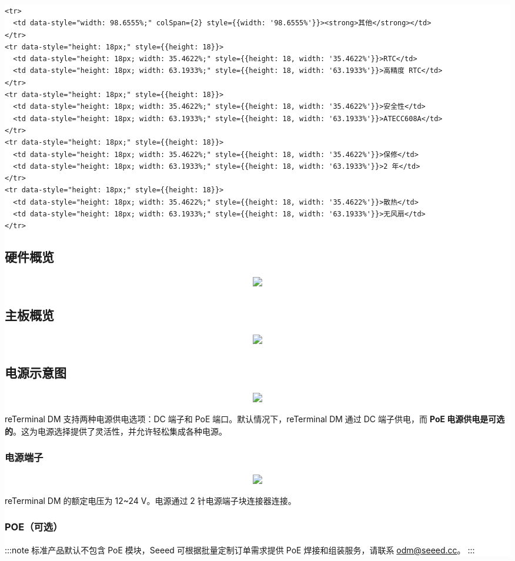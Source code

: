     <tr>
      <td data-style="width: 98.6555%;" colSpan={2} style={{width: '98.6555%'}}><strong>其他</strong></td>
    </tr>
    <tr data-style="height: 18px;" style={{height: 18}}>
      <td data-style="height: 18px; width: 35.4622%;" style={{height: 18, width: '35.4622%'}}>RTC</td>
      <td data-style="height: 18px; width: 63.1933%;" style={{height: 18, width: '63.1933%'}}>高精度 RTC</td>
    </tr>
    <tr data-style="height: 18px;" style={{height: 18}}>
      <td data-style="height: 18px; width: 35.4622%;" style={{height: 18, width: '35.4622%'}}>安全性</td>
      <td data-style="height: 18px; width: 63.1933%;" style={{height: 18, width: '63.1933%'}}>ATECC608A</td>
    </tr>
    <tr data-style="height: 18px;" style={{height: 18}}>
      <td data-style="height: 18px; width: 35.4622%;" style={{height: 18, width: '35.4622%'}}>保修</td>
      <td data-style="height: 18px; width: 63.1933%;" style={{height: 18, width: '63.1933%'}}>2 年</td>
    </tr>
    <tr data-style="height: 18px;" style={{height: 18}}>
      <td data-style="height: 18px; width: 35.4622%;" style={{height: 18, width: '35.4622%'}}>散热</td>
      <td data-style="height: 18px; width: 63.1933%;" style={{height: 18, width: '63.1933%'}}>无风扇</td>
    </tr>
  </tbody>
</table>

</div>

## 硬件概览

<div align="center"><img width={600} src="https://files.seeedstudio.com/wiki/reTerminalDM/interface/interface-overview.png" /></div>

## 主板概览

<div align="center"><img width={600} src="https://files.seeedstudio.com/wiki/reTerminalDM/interface/Mainboard.png" /></div>

## 电源示意图

<div align="center"><img width={600} src="https://files.seeedstudio.com/wiki/reTerminalDM/interface/power-diagram.png" /></div>

reTerminal DM 支持两种电源供电选项：DC 端子和 PoE 端口。默认情况下，reTerminal DM 通过 DC 端子供电，而 **PoE 电源供电是可选的**。这为电源选择提供了灵活性，并允许轻松集成各种电源。

### 电源端子

<div align="center"><img width={300} src="https://files.seeedstudio.com/wiki/reTerminalDM/interface/powerplug.png" /></div>

reTerminal DM 的额定电压为 12~24 V。电源通过 2 针电源端子块连接器连接。

### POE（可选）

:::note
标准产品默认不包含 PoE 模块，Seeed 可根据批量定制订单需求提供 PoE 焊接和组装服务，请联系 odm@seeed.cc。
:::
